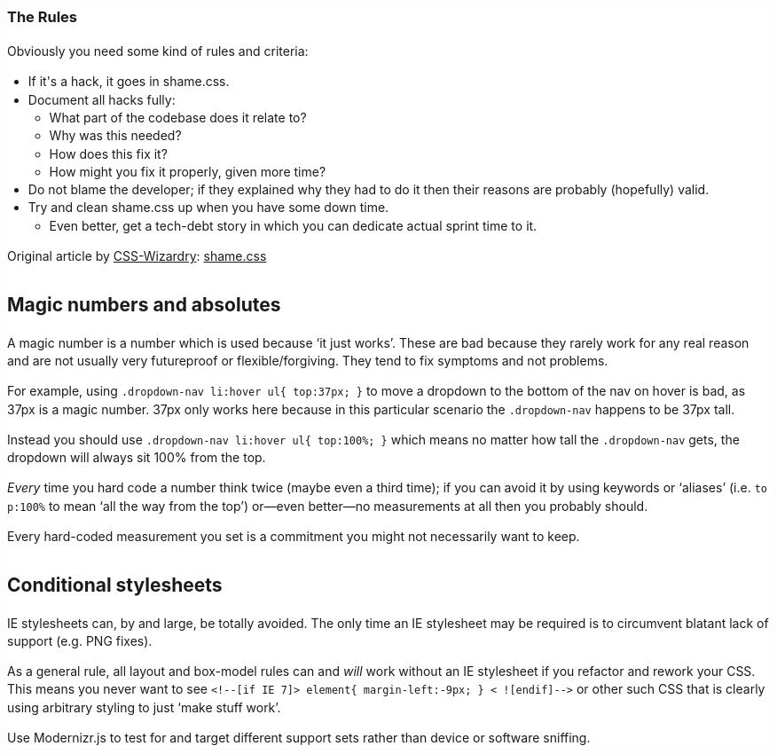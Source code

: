 ### The Rules

Obviously you need some kind of rules and criteria:

- If it's a hack, it goes in shame.css.
- Document all hacks fully:
  - What part of the codebase does it relate to?
  - Why was this needed?
  - How does this fix it?
  - How might you fix it properly, given more time?
- Do not blame the developer; if they explained why they had to do it then
  their reasons are probably (hopefully) valid.
- Try and clean shame.css up when you have some down time.
  - Even better, get a tech-debt story in which you can dedicate actual
    sprint time to it.

Original article by [CSS-Wizardry](http://twitter.com/csswizardry):
[shame.css](http://csswizardry.com/2013/04/shame-css/)

## Magic numbers and absolutes

A magic number is a number which is used because ‘it just works’. These are bad
because they rarely work for any real reason and are not usually very
futureproof or flexible/forgiving. They tend to fix symptoms and not problems.

For example, using `.dropdown-nav li:hover ul{ top:37px; }` to move a dropdown
to the bottom of the nav on hover is bad, as 37px is a magic number. 37px only
works here because in this particular scenario the `.dropdown-nav` happens to be
37px tall.

Instead you should use `.dropdown-nav li:hover ul{ top:100%; }` which means no
matter how tall the `.dropdown-nav` gets, the dropdown will always sit 100% from
the top.

_Every_ time you hard code a number think twice (maybe even a third time); if
you can avoid it by using keywords or ‘aliases’ (i.e. `top:100%` to mean ‘all
the way from the top’) or&mdash;even better&mdash;no measurements at all then
you probably should.

Every hard-coded measurement you set is a commitment you might not necessarily
want to keep.

## Conditional stylesheets

IE stylesheets can, by and large, be totally avoided. The only time an IE
stylesheet may be required is to circumvent blatant lack of support (e.g. PNG
fixes).

As a general rule, all layout and box-model rules can and _will_ work without an
IE stylesheet if you refactor and rework your CSS. This means you never want to
see `<!--[if IE 7]> element{ margin-left:-9px; } < ![endif]-->` or other such
CSS that is clearly using arbitrary styling to just ‘make stuff work’.

Use Modernizr.js to test for and target different support sets rather than 
device or software sniffing.
